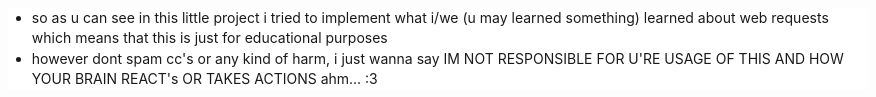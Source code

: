 - so as u can see in this little project i tried to implement what i/we (u may learned something) learned about web requests which means that this is just for educational purposes
- however dont spam cc's or any kind of harm, i just wanna say IM NOT RESPONSIBLE FOR U'RE USAGE OF THIS AND HOW YOUR BRAIN REACT's OR TAKES ACTIONS ahm... :3

